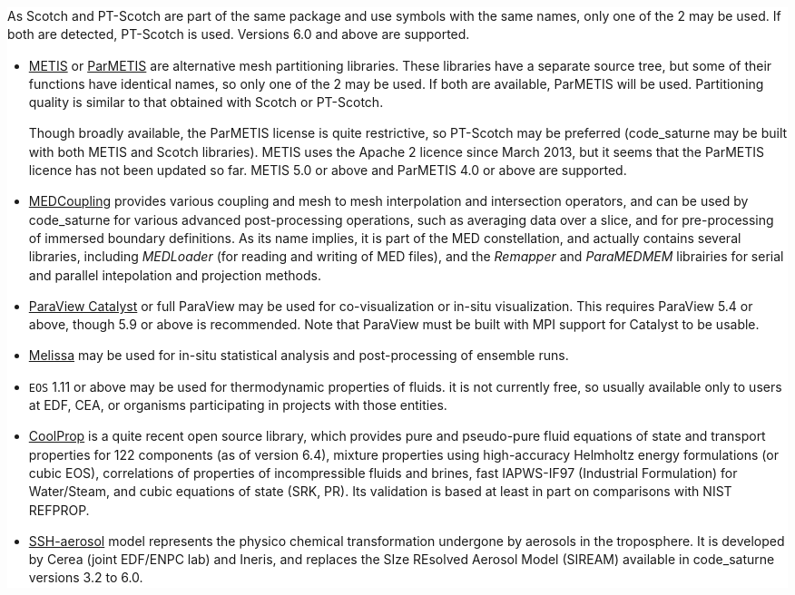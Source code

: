  As Scotch and PT-Scotch are part of the same package and use symbols with
  the same names, only one of the 2 may be used. If both are detected,
  PT-Scotch is used. Versions 6.0 and above are supported.

* [METIS](https://github.com/KarypisLab/METIS) or
  [ParMETIS](https://github.com/KarypisLab/ParMETIS)
  are alternative mesh partitioning libraries. These libraries have a
  separate source tree, but some of their functions have identical names,
  so only one of the 2 may be used. If both are available, ParMETIS will
  be used. Partitioning quality is similar to that obtained with Scotch or
  PT-Scotch.

  Though broadly available, the ParMETIS license is quite restrictive,
  so PT-Scotch may be preferred (code_saturne may be built with both METIS
  and Scotch libraries). METIS uses the Apache 2 licence since March 2013,
  but it seems that the ParMETIS licence has not been updated so far.
  METIS 5.0 or above and ParMETIS 4.0 or above are supported.

* [MEDCoupling](https://docs.salome-platform.org/latest/dev/MEDCoupling/developer/library.html)
  provides various coupling and mesh to mesh interpolation and intersection
  operators, and can be used by code_saturne for various advanced
  post-processing operations, such as averaging data over a slice, and for pre-processing
  of immersed boundary definitions.
  As its name implies, it is part of the MED constellation, and actually contains
  several libraries, including *MEDLoader* (for reading and writing of MED files),
  and the *Remapper* and *ParaMEDMEM* librairies for serial and parallel
  intepolation and projection methods.

* [ParaView Catalyst](https://www.paraview.org/in-situ) or full ParaView
  may be used for co-visualization or in-situ visualization.
  This requires ParaView 5.4 or above, though 5.9 or above is recommended.
  Note that ParaView must be built with MPI support for Catalyst to
  be usable.

* [Melissa](https://melissa-sa.github.io) may be used for in-situ
  statistical analysis and post-processing of ensemble runs.

* `EOS` 1.11 or above may be used for thermodynamic properties of fluids.
   it is not currently free, so usually available only to users at EDF,
   CEA, or organisms participating in projects with those entities.

* [CoolProp](http://www.coolprop.org) is a quite recent open source library,
  which provides pure and pseudo-pure fluid equations of state and transport properties
  for 122 components (as of version 6.4), mixture properties using high-accuracy Helmholtz
  energy formulations (or cubic EOS), correlations of properties
  of incompressible fluids and brines, fast IAPWS-IF97 (Industrial Formulation)
  for Water/Steam, and cubic equations of state (SRK, PR).
  Its validation is based at least in part on comparisons with NIST REFPROP.

* [SSH-aerosol](https://sshaerosol.wordpress.com/) model represents the
  physico chemical transformation undergone by aerosols in the troposphere.
  It is developed by Cerea (joint EDF/ENPC lab) and Ineris, and replaces
  the SIze REsolved Aerosol Model (SIREAM) available in code_saturne versions
  3.2 to 6.0.
